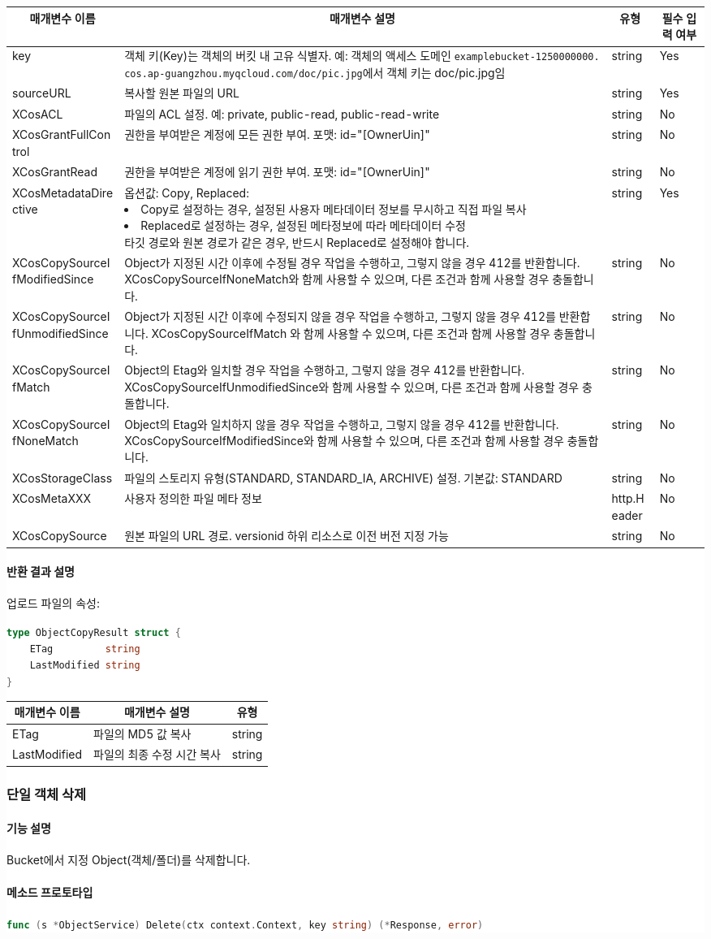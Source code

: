 | 매개변수 이름                        | 매개변수 설명                                                     | 유형        | 필수 입력 여부 |
| ------------------------------- | ------------------------------------------------------------ | ----------- | ---- |
| key                             | 객체 키(Key)는 객체의 버킷 내 고유 식별자. 예: 객체의 액세스 도메인 `examplebucket-1250000000.cos.ap-guangzhou.myqcloud.com/doc/pic.jpg`에서 객체 키는 doc/pic.jpg임 | string      | Yes   |
| sourceURL                       | 복사할 원본 파일의 URL                                         | string      | Yes   |
| XCosACL                         | 파일의 ACL 설정. 예: private, public-read, public-read-write   | string      | No   |
| XCosGrantFullControl            | 권한을 부여받은 계정에 모든 권한 부여. 포맷: id="[OwnerUin]"                | string      | No   |
| XCosGrantRead                   | 권한을 부여받은 계정에 읽기 권한 부여. 포맷: id="[OwnerUin]"                  | string      | No   |
| XCosMetadataDirective           | 옵션값: Copy, Replaced: </br><li>Copy로 설정하는 경우, 설정된 사용자 메타데이터 정보를 무시하고 직접 파일 복사</br><li>Replaced로 설정하는 경우, 설정된 메타정보에 따라 메타데이터 수정</br>타깃 경로와 원본 경로가 같은 경우, 반드시 Replaced로 설정해야 합니다. | string      | Yes   |
| XCosCopySourceIfModifiedSince   | Object가 지정된 시간 이후에 수정될 경우 작업을 수행하고, 그렇지 않을 경우 412를 반환합니다. XCosCopySourceIfNoneMatch와 함께 사용할 수 있으며, 다른 조건과 함께 사용할 경우 충돌합니다. | string      | No   |
| XCosCopySourceIfUnmodifiedSince | Object가 지정된 시간 이후에 수정되지 않을 경우 작업을 수행하고, 그렇지 않을 경우 412를 반환합니다. XCosCopySourceIfMatch 와 함께 사용할 수 있으며, 다른 조건과 함께 사용할 경우 충돌합니다. | string      | No   |
| XCosCopySourceIfMatch           | Object의 Etag와 일치할 경우 작업을 수행하고, 그렇지 않을 경우 412를 반환합니다. XCosCopySourceIfUnmodifiedSince와 함께 사용할 수 있으며, 다른 조건과 함께 사용할 경우 충돌합니다. | string      | No   |
| XCosCopySourceIfNoneMatch       | Object의 Etag와 일치하지 않을 경우 작업을 수행하고, 그렇지 않을 경우 412를 반환합니다. XCosCopySourceIfModifiedSince와 함께 사용할 수 있으며, 다른 조건과 함께 사용할 경우 충돌합니다. | string      | No   |
| XCosStorageClass                | 파일의 스토리지 유형(STANDARD, STANDARD_IA, ARCHIVE) 설정. 기본값: STANDARD  | string      | No   |
| XCosMetaXXX                     | 사용자 정의한 파일 메타 정보                                       | http.Header | No   |
| XCosCopySource                  | 원본 파일의 URL 경로. versionid 하위 리소스로 이전 버전 지정 가능       | string      | No   |

#### 반환 결과 설명

업로드 파일의 속성:

```go
type ObjectCopyResult struct {
    ETag         string 
    LastModified string
}
```


| 매개변수 이름     | 매개변수 설명                   | 유형   |
| ------------ | -------------------------- | ------ |
| ETag         | 파일의 MD5 값 복사          | string |
| LastModified | 파일의 최종 수정 시간 복사 | string |

### 단일 객체 삭제

#### 기능 설명

Bucket에서 지정 Object(객체/폴더)를 삭제합니다.

#### 메소드 프로토타입

```go
func (s *ObjectService) Delete(ctx context.Context, key string) (*Response, error)
```


[//]: # (.cssg-snippet-get-bucket)
[//]: # (.cssg-snippet-get-bucket2)
[//]: # (.cssg-snippet-put-object)
[//]: # (.cssg-snippet-head-object)
[//]: # (.cssg-snippet-get-object)
[//]: # (.cssg-snippet-copy-object)
[//]: # (.cssg-snippet-delete-object)
[//]: # (.cssg-snippet-delete-multi-object)
[//]: # (.cssg-snippet-restore-object)
[//]: # (.cssg-snippet-list-multi-upload)
[//]: # (.cssg-snippet-init-multi-upload)
[//]: # (.cssg-snippet-upload-part)
[//]: # (.cssg-snippet-list-parts)
[//]: # (.cssg-snippet-complete-multi-upload)
[//]: # (.cssg-snippet-abort-multi-upload)
[//]: # (.cssg-snippet-transfer-upload-file)
[//]: # ".cssg-snippet-download-file"